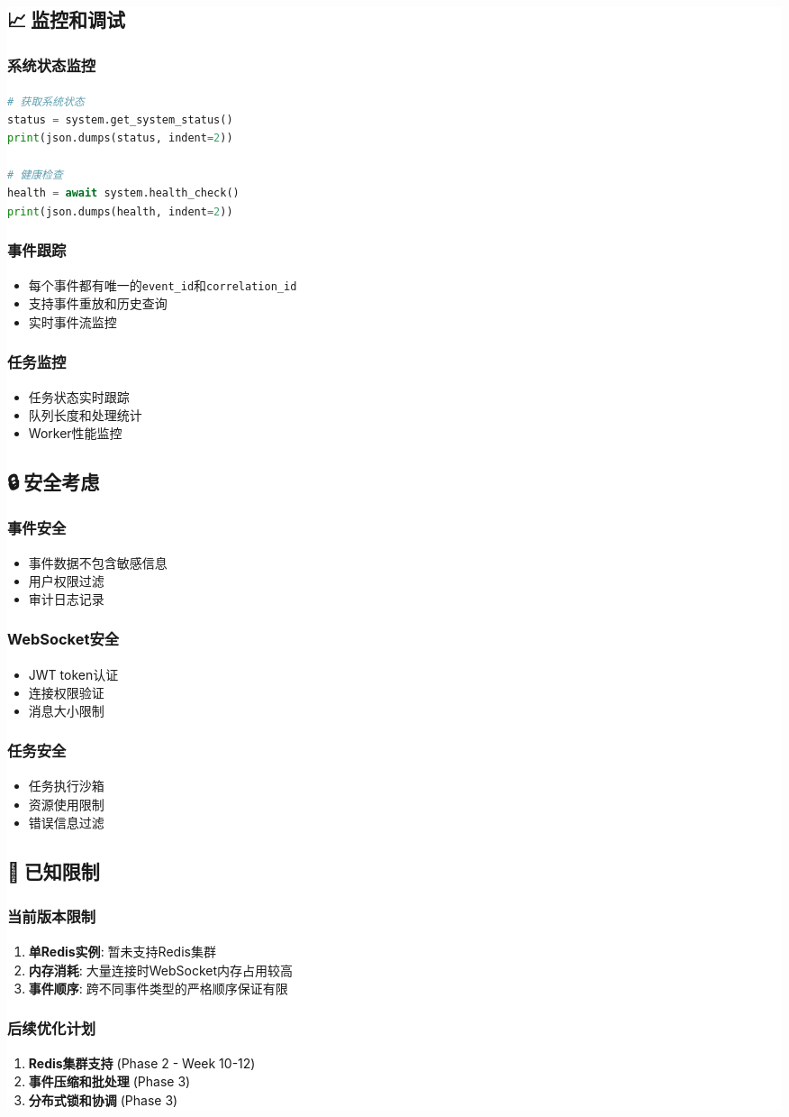 ## 📈 监控和调试

### 系统状态监控
```python
# 获取系统状态
status = system.get_system_status()
print(json.dumps(status, indent=2))

# 健康检查
health = await system.health_check()
print(json.dumps(health, indent=2))
```

### 事件跟踪
- 每个事件都有唯一的`event_id`和`correlation_id`
- 支持事件重放和历史查询
- 实时事件流监控

### 任务监控  
- 任务状态实时跟踪
- 队列长度和处理统计
- Worker性能监控

## 🔒 安全考虑

### 事件安全
- 事件数据不包含敏感信息
- 用户权限过滤
- 审计日志记录

### WebSocket安全
- JWT token认证
- 连接权限验证
- 消息大小限制

### 任务安全
- 任务执行沙箱
- 资源使用限制
- 错误信息过滤

## 🚧 已知限制

### 当前版本限制
1. **单Redis实例**: 暂未支持Redis集群
2. **内存消耗**: 大量连接时WebSocket内存占用较高
3. **事件顺序**: 跨不同事件类型的严格顺序保证有限

### 后续优化计划
1. **Redis集群支持** (Phase 2 - Week 10-12)
2. **事件压缩和批处理** (Phase 3)
3. **分布式锁和协调** (Phase 3)
